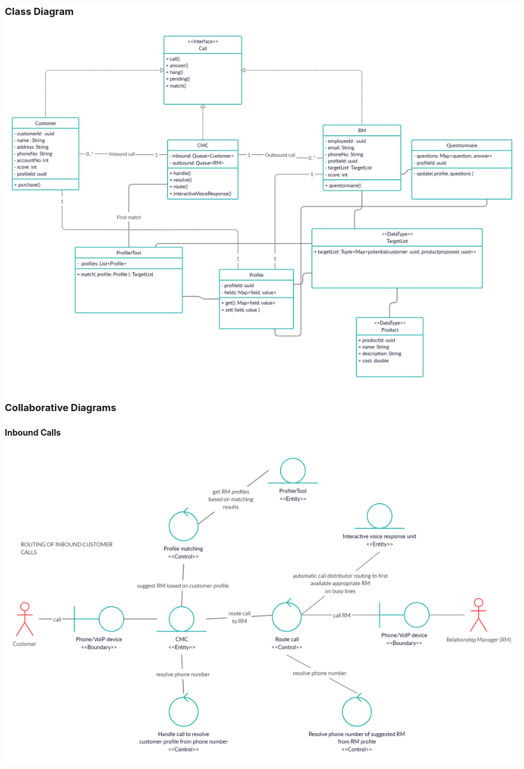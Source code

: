 ### Class Diagram
![Class Diagram](images/ISDM_class_diagram.png)

### Collaborative Diagrams
#### Inbound Calls
![Collaboration Diagram Inbound Calls](images/ISDM_collaboration_diagram_inbound_calls.png)